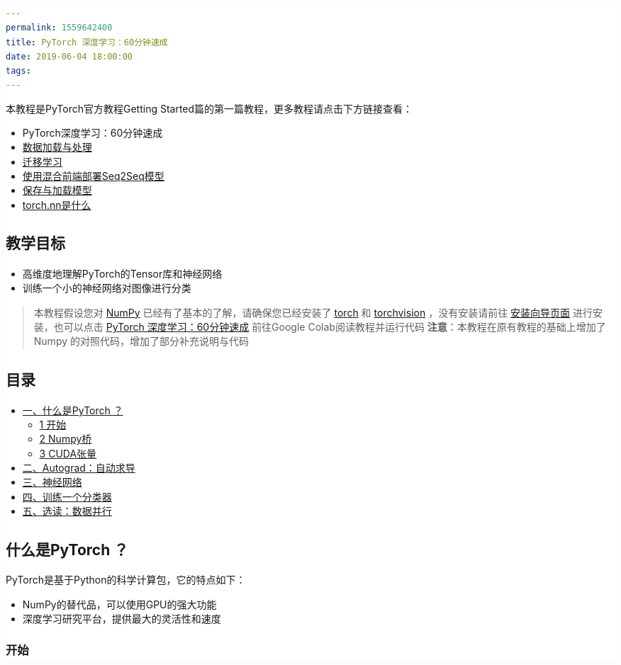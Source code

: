 ```yaml
---
permalink: 1559642400
title: PyTorch 深度学习：60分钟速成
date: 2019-06-04 18:00:00
tags:
---
```


本教程是PyTorch官方教程Getting Started篇的第一篇教程，更多教程请点击下方链接查看：

- PyTorch深度学习：60分钟速成
- [数据加载与处理]()
- [迁移学习]()
- [使用混合前端部署Seq2Seq模型]()
- [保存与加载模型]()
- [torch.nn是什么]()



## 教学目标

- 高维度地理解PyTorch的Tensor库和神经网络
- 训练一个小的神经网络对图像进行分类

> 本教程假设您对 [NumPy](http://www.numpy.org) 已经有了基本的了解，请确保您已经安装了 [torch](https://github.com/pytorch/pytorch) 和 [torchvision](https://github.com/pytorch/vision) ，没有安装请前往 [安装向导页面](https://pytorch.org/get-started/locally/) 进行安装，也可以点击 [PyTorch 深度学习：60分钟速成](https://drive.google.com/open?id=1ZBnuiwwkmKLQ6Xkb9mIOHXOeuAaRwUGj) 前往Google Colab阅读教程并运行代码
> **注意**：本教程在原有教程的基础上增加了 Numpy 的对照代码，增加了部分补充说明与代码

## 目录

- [一、什么是PyTorch ？](#index1)
  - [1 开始](#index11)
  - [2 Numpy桥](#index12)
  - [3 CUDA张量](#index13)
- [二、Autograd：自动求导](#index2)
- [三、神经网络](#index3)
- [四、训练一个分类器](#index4)
- [五、选读：数据并行](#index5)

<a name="index1"></a>

## 什么是PyTorch ？

PyTorch是基于Python的科学计算包，它的特点如下：

- NumPy的替代品，可以使用GPU的强大功能
- 深度学习研究平台，提供最大的灵活性和速度
  <a name="index11"></a>

### 开始
